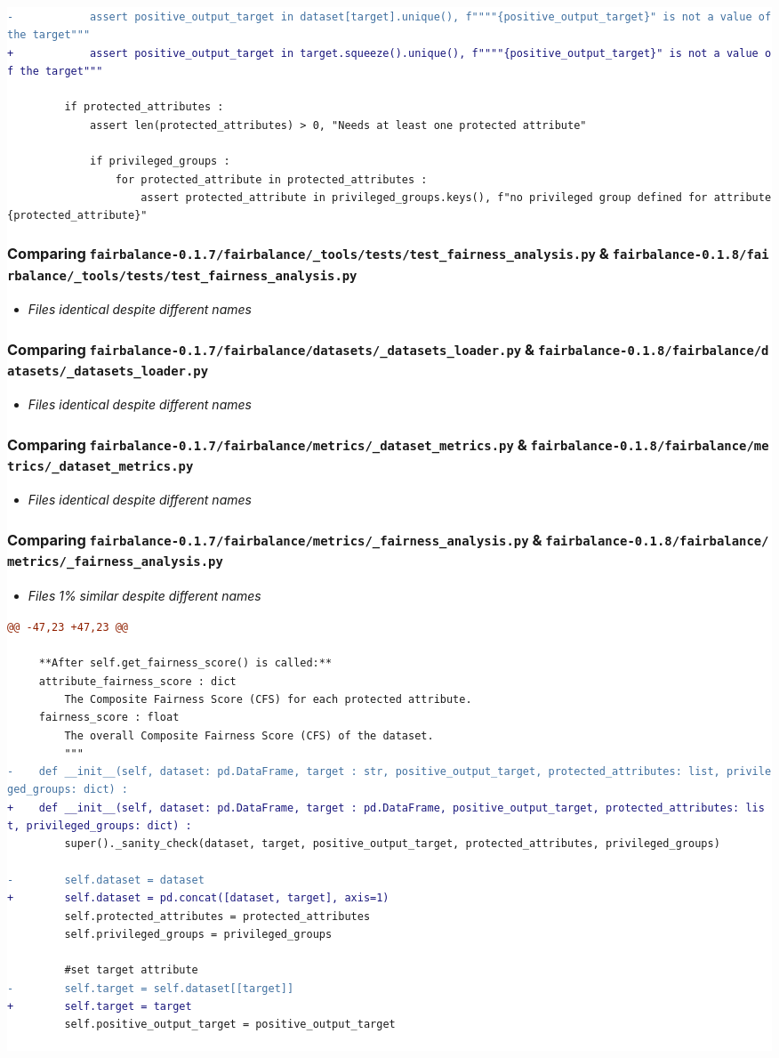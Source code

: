 ```diff
-            assert positive_output_target in dataset[target].unique(), f""""{positive_output_target}" is not a value of the target"""
+            assert positive_output_target in target.squeeze().unique(), f""""{positive_output_target}" is not a value of the target"""
         
         if protected_attributes :
             assert len(protected_attributes) > 0, "Needs at least one protected attribute"
             
             if privileged_groups :
                 for protected_attribute in protected_attributes :
                     assert protected_attribute in privileged_groups.keys(), f"no privileged group defined for attribute {protected_attribute}"
```

### Comparing `fairbalance-0.1.7/fairbalance/_tools/tests/test_fairness_analysis.py` & `fairbalance-0.1.8/fairbalance/_tools/tests/test_fairness_analysis.py`

 * *Files identical despite different names*

### Comparing `fairbalance-0.1.7/fairbalance/datasets/_datasets_loader.py` & `fairbalance-0.1.8/fairbalance/datasets/_datasets_loader.py`

 * *Files identical despite different names*

### Comparing `fairbalance-0.1.7/fairbalance/metrics/_dataset_metrics.py` & `fairbalance-0.1.8/fairbalance/metrics/_dataset_metrics.py`

 * *Files identical despite different names*

### Comparing `fairbalance-0.1.7/fairbalance/metrics/_fairness_analysis.py` & `fairbalance-0.1.8/fairbalance/metrics/_fairness_analysis.py`

 * *Files 1% similar despite different names*

```diff
@@ -47,23 +47,23 @@
     
     **After self.get_fairness_score() is called:**
     attribute_fairness_score : dict
         The Composite Fairness Score (CFS) for each protected attribute.
     fairness_score : float
         The overall Composite Fairness Score (CFS) of the dataset.        
         """
-    def __init__(self, dataset: pd.DataFrame, target : str, positive_output_target, protected_attributes: list, privileged_groups: dict) :
+    def __init__(self, dataset: pd.DataFrame, target : pd.DataFrame, positive_output_target, protected_attributes: list, privileged_groups: dict) :
         super()._sanity_check(dataset, target, positive_output_target, protected_attributes, privileged_groups)
         
-        self.dataset = dataset
+        self.dataset = pd.concat([dataset, target], axis=1)
         self.protected_attributes = protected_attributes
         self.privileged_groups = privileged_groups
         
         #set target attribute
-        self.target = self.dataset[[target]]
+        self.target = target
         self.positive_output_target = positive_output_target
     
```